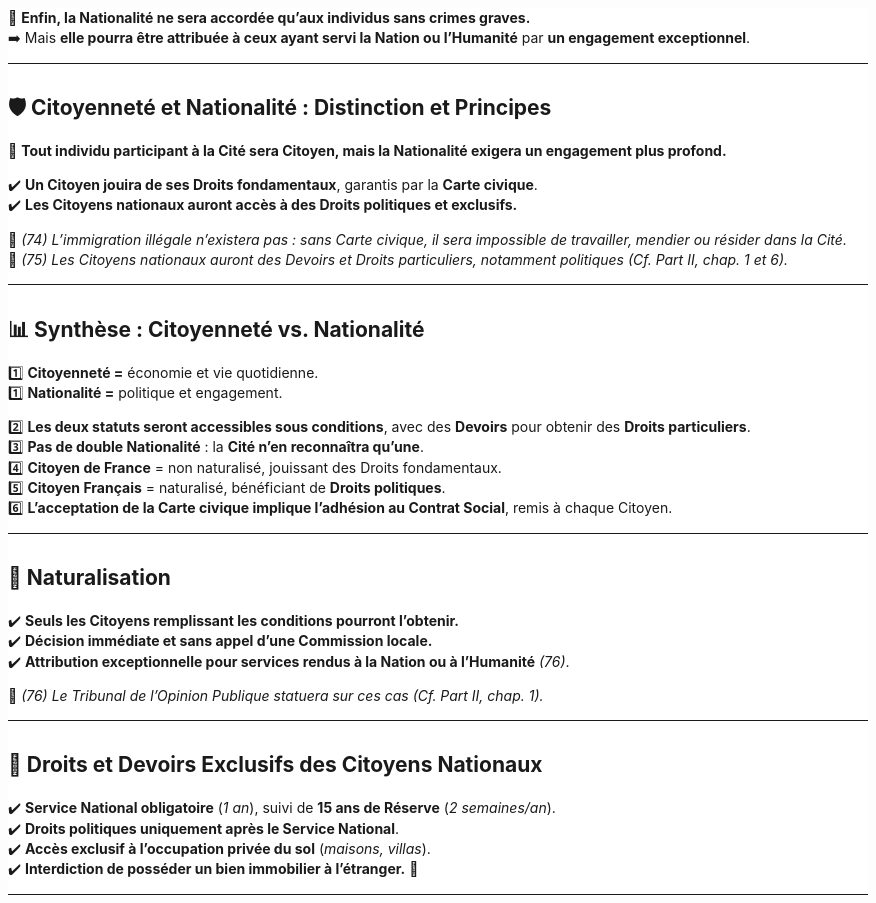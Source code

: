 📌 **Enfin, la Nationalité ne sera accordée qu’aux individus sans crimes graves.**  
➡️ Mais **elle pourra être attribuée à ceux ayant servi la Nation ou l’Humanité** par **un engagement exceptionnel**.  

---

## 🛡️ **Citoyenneté et Nationalité : Distinction et Principes**  

📌 **Tout individu participant à la Cité sera Citoyen, mais la Nationalité exigera un engagement plus profond.**  

✔️ **Un Citoyen jouira de ses Droits fondamentaux**, garantis par la **Carte civique**.  
✔️ **Les Citoyens nationaux auront accès à des Droits politiques et exclusifs.**  

📖 *(74) L’immigration illégale n’existera pas : sans Carte civique, il sera impossible de travailler, mendier ou résider dans la Cité.*  
📖 *(75) Les Citoyens nationaux auront des Devoirs et Droits particuliers, notamment politiques (*Cf. Part II, chap. 1 et 6*).*  

---

## 📊 **Synthèse : Citoyenneté vs. Nationalité**  

1️⃣ **Citoyenneté =** économie et vie quotidienne.  
1️⃣ **Nationalité =** politique et engagement.  

2️⃣ **Les deux statuts seront accessibles sous conditions**, avec des **Devoirs** pour obtenir des **Droits particuliers**.  
3️⃣ **Pas de double Nationalité** : la **Cité n’en reconnaîtra qu’une**.  
4️⃣ **Citoyen de France** = non naturalisé, jouissant des Droits fondamentaux.  
5️⃣ **Citoyen Français** = naturalisé, bénéficiant de **Droits politiques**.  
6️⃣ **L’acceptation de la Carte civique implique l’adhésion au Contrat Social**, remis à chaque Citoyen.  

---

## 🏅 **Naturalisation**  

✔️ **Seuls les Citoyens remplissant les conditions pourront l’obtenir.**  
✔️ **Décision immédiate et sans appel d’une Commission locale.**  
✔️ **Attribution exceptionnelle pour services rendus à la Nation ou à l’Humanité** *(76)*.  

📖 *(76) Le Tribunal de l’Opinion Publique statuera sur ces cas (*Cf. Part II, chap. 1*).*  

---

## 📜 **Droits et Devoirs Exclusifs des Citoyens Nationaux**  

✔️ **Service National obligatoire** (*1 an*), suivi de **15 ans de Réserve** (*2 semaines/an*).  
✔️ **Droits politiques uniquement après le Service National**.  
✔️ **Accès exclusif à l’occupation privée du sol** (*maisons, villas*).  
✔️ **Interdiction de posséder un bien immobilier à l’étranger.** 🚀

---